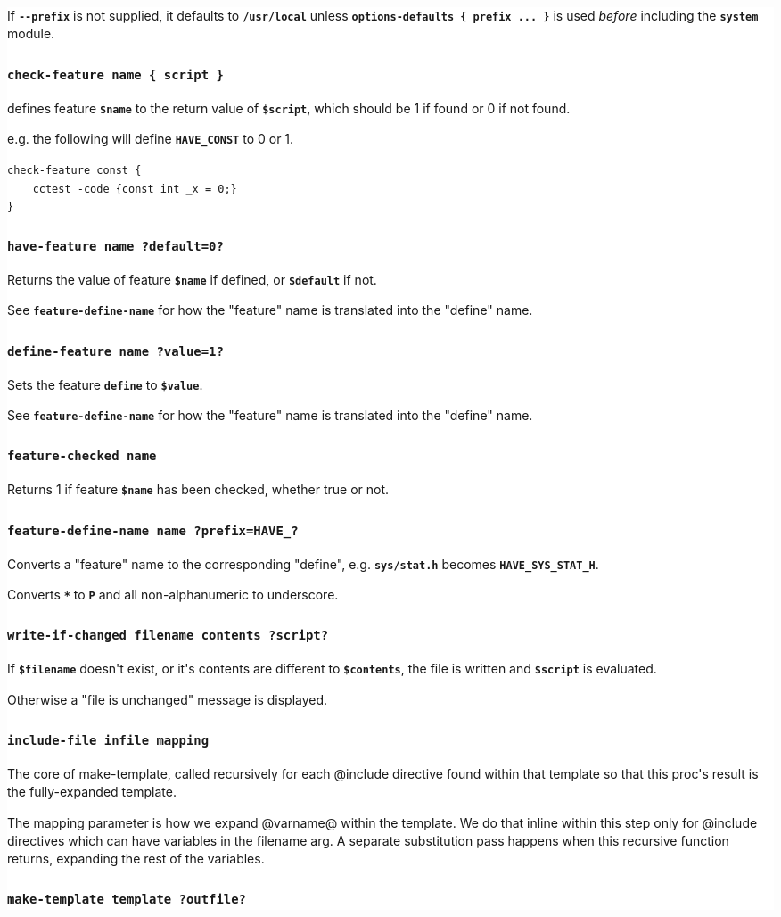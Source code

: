 If **`--prefix`** is not supplied, it defaults to **`/usr/local`** unless **`options-defaults { prefix ... }`** is used *before* including the **`system`** module.

### `check-feature name { script }`

defines feature **`$name`** to the return value of **`$script`**, which should be 1 if found or 0 if not found.

e.g. the following will define **`HAVE_CONST`** to 0 or 1.

~~~~~~~~~~~~
check-feature const {
    cctest -code {const int _x = 0;}
}
~~~~~~~~~~~~

### `have-feature name ?default=0?`

Returns the value of feature **`$name`** if defined, or **`$default`** if not.

See **`feature-define-name`** for how the "feature" name is translated into the "define" name.

### `define-feature name ?value=1?`

Sets the feature **`define`** to **`$value`**.

See **`feature-define-name`** for how the "feature" name is translated into the "define" name.

### `feature-checked name`

Returns 1 if feature **`$name`** has been checked, whether true or not.

### `feature-define-name name ?prefix=HAVE_?`

Converts a "feature" name to the corresponding "define", e.g. **`sys/stat.h`** becomes **`HAVE_SYS_STAT_H`**.

Converts **`*`** to **`P`** and all non-alphanumeric to underscore.

### `write-if-changed filename contents ?script?`

If **`$filename`** doesn't exist, or it's contents are different to **`$contents`**, the file is written and **`$script`** is evaluated.

Otherwise a "file is unchanged" message is displayed.

### `include-file infile mapping`

The core of make-template, called recursively for each @include directive found within that template so that this proc's result is the fully-expanded template.

The mapping parameter is how we expand @varname@ within the template. We do that inline within this step only for @include directives which can have variables in the filename arg. A separate substitution pass happens when this recursive function returns, expanding the rest of the variables.

### `make-template template ?outfile?`
